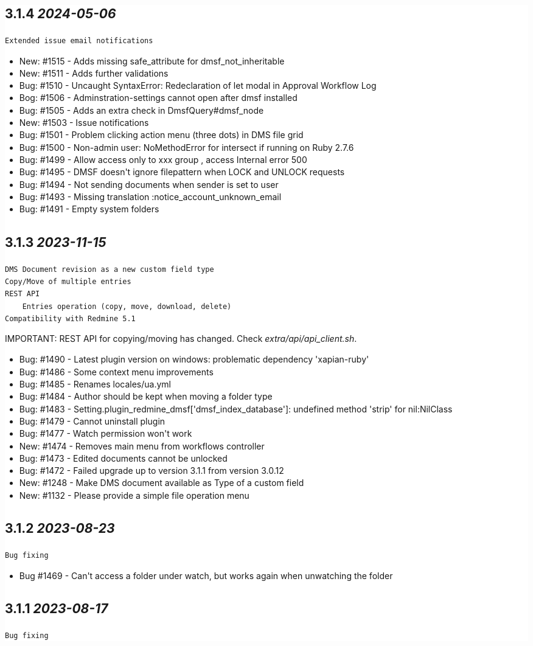 3.1.4 *2024-05-06*
------------------

    Extended issue email notifications

* New: #1515 - Adds missing safe_attribute for dmsf_not_inheritable
* New: #1511 - Adds further validations
* Bug: #1510 - Uncaught SyntaxError: Redeclaration of let modal in Approval Workflow Log
* Bog: #1506 - Adminstration-settings cannot open after dmsf installed
* Bug: #1505 - Adds an extra check in DmsfQuery#dmsf_node
* New: #1503 - Issue notifications
* Bug: #1501 - Problem clicking action menu (three dots) in DMS file grid
* Bug: #1500 - Non-admin user: NoMethodError for intersect if running on Ruby 2.7.6
* Bug: #1499 - Allow access only to xxx group , access Internal error 500
* Bug: #1495 - DMSF doesn't ignore filepattern when LOCK and UNLOCK requests
* Bug: #1494 - Not sending documents when sender is set to user
* Bug: #1493 - Missing translation :notice_account_unknown_email
* Bug: #1491 - Empty system folders

3.1.3 *2023-11-15*
------------------

    DMS Document revision as a new custom field type
    Copy/Move of multiple entries
    REST API
        Entries operation (copy, move, download, delete)
    Compatibility with Redmine 5.1

IMPORTANT: REST API for copying/moving has changed. Check *extra/api/api_client.sh*.

* Bug: #1490 - Latest plugin version on windows: problematic dependency 'xapian-ruby'
* Bug: #1486 - Some context menu improvements 
* Bug: #1485 - Renames locales/ua.yml
* Bug: #1484 - Author should be kept when moving a folder type
* Bug: #1483 - Setting.plugin_redmine_dmsf['dmsf_index_database']: undefined method 'strip' for nil:NilClass
* Bug: #1479 - Cannot uninstall plugin
* Bug: #1477 - Watch permission won't work
* New: #1474 - Removes main menu from workflows controller
* Bug: #1473 - Edited documents cannot be unlocked
* Bug: #1472 - Failed upgrade up to version 3.1.1 from version 3.0.12
* New: #1248 - Make DMS document available as Type of a custom field
* New: #1132 - Please provide a simple file operation menu 

3.1.2 *2023-08-23*
------------------

    Bug fixing

* Bug #1469 - Can't access a folder under watch, but works again when unwatching the folder

3.1.1 *2023-08-17*
------------------

    Bug fixing
